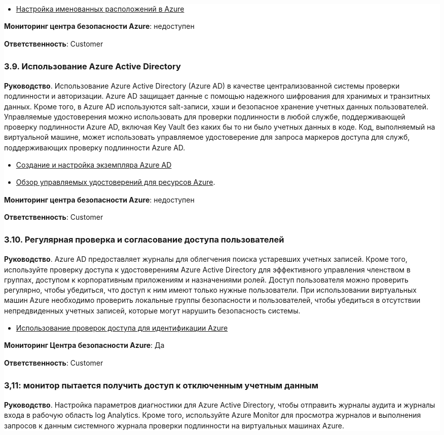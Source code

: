 * [Настройка именованных расположений в Azure](../../active-directory/reports-monitoring/quickstart-configure-named-locations.md)

**Мониторинг центра безопасности Azure**: недоступен

**Ответственность**: Customer

### <a name="39-use-azure-active-directory"></a>3.9. Использование Azure Active Directory

**Руководство**. Использование Azure Active Directory (Azure AD) в качестве централизованной системы проверки подлинности и авторизации. Azure AD защищает данные с помощью надежного шифрования для хранимых и транзитных данных. Кроме того, в Azure AD используются salt-записи, хэши и безопасное хранение учетных данных пользователей. Управляемые удостоверения можно использовать для проверки подлинности в любой службе, поддерживающей проверку подлинности Azure AD, включая Key Vault без каких бы то ни было учетных данных в коде. Код, выполняемый на виртуальной машине, может использовать управляемое удостоверение для запроса маркеров доступа для служб, поддерживающих проверку подлинности Azure AD.

* [Создание и настройка экземпляра Azure AD](../../active-directory-domain-services/tutorial-create-instance.md)

* [Обзор управляемых удостоверений для ресурсов Azure](../../active-directory/managed-identities-azure-resources/overview.md).

**Мониторинг центра безопасности Azure**: недоступен

**Ответственность**: Customer

### <a name="310-regularly-review-and-reconcile-user-access"></a>3.10. Регулярная проверка и согласование доступа пользователей

**Руководство**. Azure AD предоставляет журналы для облегчения поиска устаревших учетных записей. Кроме того, используйте проверку доступа к удостоверениям Azure Active Directory для эффективного управления членством в группах, доступом к корпоративным приложениям и назначениями ролей. Доступ пользователя можно проверить регулярно, чтобы убедиться, что доступ к ним имеют только нужные пользователи. При использовании виртуальных машин Azure необходимо проверить локальные группы безопасности и пользователей, чтобы убедиться в отсутствии непредвиденных учетных записей, которые могут нарушить безопасность системы.

* [Использование проверок доступа для идентификации Azure](../../active-directory/governance/access-reviews-overview.md)

**Мониторинг Центра безопасности Azure**: Да

**Ответственность**: Customer

### <a name="311-monitor-attempts-to-access-deactivated-credentials"></a>3,11: монитор пытается получить доступ к отключенным учетным данным

**Руководство**. Настройка параметров диагностики для Azure Active Directory, чтобы отправить журналы аудита и журналы входа в рабочую область log Analytics. Кроме того, используйте Azure Monitor для просмотра журналов и выполнения запросов к данным системного журнала проверки подлинности на виртуальных машинах Azure.
